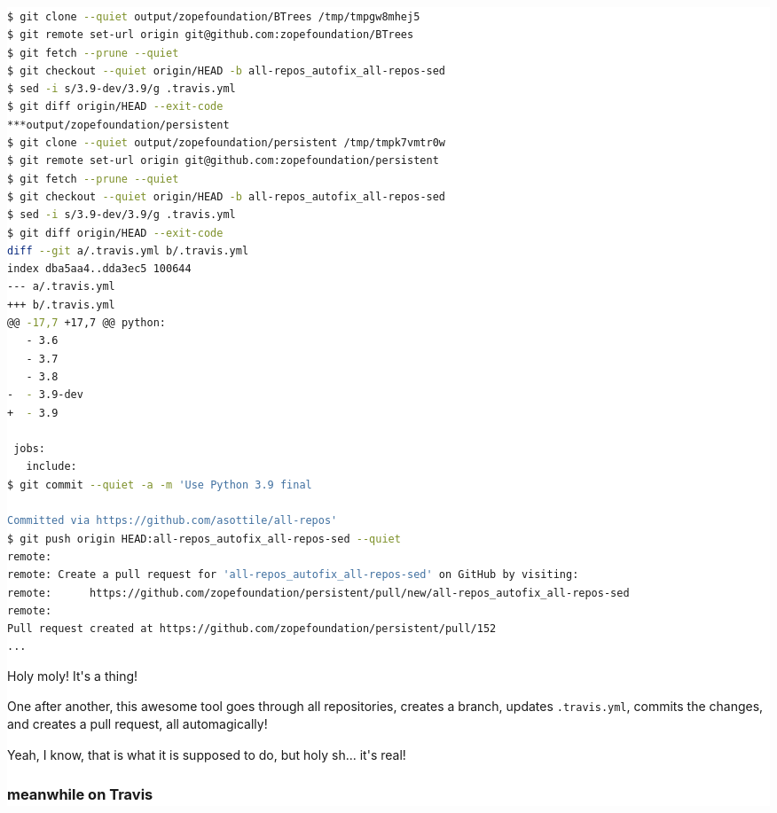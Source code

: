 ```bash
$ git clone --quiet output/zopefoundation/BTrees /tmp/tmpgw8mhej5
$ git remote set-url origin git@github.com:zopefoundation/BTrees
$ git fetch --prune --quiet
$ git checkout --quiet origin/HEAD -b all-repos_autofix_all-repos-sed
$ sed -i s/3.9-dev/3.9/g .travis.yml
$ git diff origin/HEAD --exit-code
***output/zopefoundation/persistent
$ git clone --quiet output/zopefoundation/persistent /tmp/tmpk7vmtr0w
$ git remote set-url origin git@github.com:zopefoundation/persistent
$ git fetch --prune --quiet
$ git checkout --quiet origin/HEAD -b all-repos_autofix_all-repos-sed
$ sed -i s/3.9-dev/3.9/g .travis.yml
$ git diff origin/HEAD --exit-code
diff --git a/.travis.yml b/.travis.yml
index dba5aa4..dda3ec5 100644
--- a/.travis.yml
+++ b/.travis.yml
@@ -17,7 +17,7 @@ python:
   - 3.6
   - 3.7
   - 3.8
-  - 3.9-dev
+  - 3.9
 
 jobs:
   include:
$ git commit --quiet -a -m 'Use Python 3.9 final

Committed via https://github.com/asottile/all-repos'
$ git push origin HEAD:all-repos_autofix_all-repos-sed --quiet
remote: 
remote: Create a pull request for 'all-repos_autofix_all-repos-sed' on GitHub by visiting:
remote:      https://github.com/zopefoundation/persistent/pull/new/all-repos_autofix_all-repos-sed
remote: 
Pull request created at https://github.com/zopefoundation/persistent/pull/152
...
```

Holy moly! It's a thing!

One after another,
this awesome tool goes through all repositories,
creates a branch,
updates `.travis.yml`,
commits the changes,
and creates a pull request,
all automagically!

Yeah, I know, that is what it is supposed to do, but holy sh... it's real!

### meanwhile on Travis
